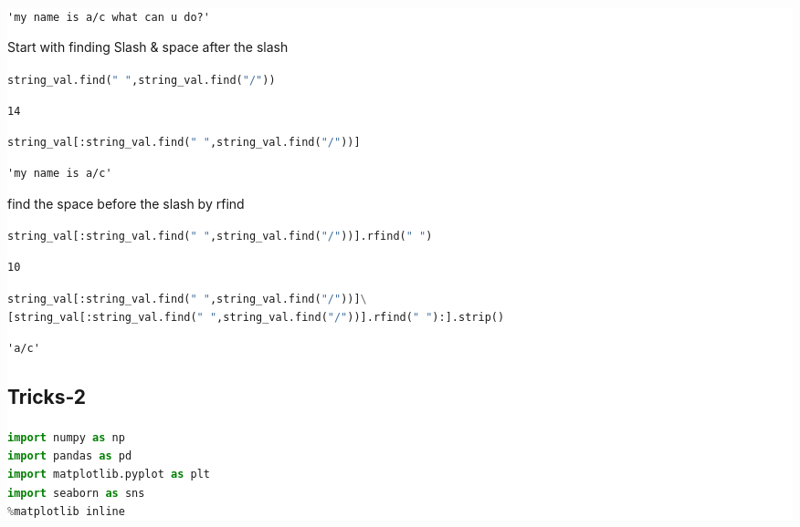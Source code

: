 


    'my name is a/c what can u do?'



Start with finding Slash & space after the slash


```python
string_val.find(" ",string_val.find("/"))
```




    14




```python
string_val[:string_val.find(" ",string_val.find("/"))]
```




    'my name is a/c'



find the space before the slash by rfind


```python
string_val[:string_val.find(" ",string_val.find("/"))].rfind(" ")
```




    10




```python
string_val[:string_val.find(" ",string_val.find("/"))]\
[string_val[:string_val.find(" ",string_val.find("/"))].rfind(" "):].strip()
```




    'a/c'



## Tricks-2


```python
import numpy as np
import pandas as pd
import matplotlib.pyplot as plt
import seaborn as sns
%matplotlib inline
```

